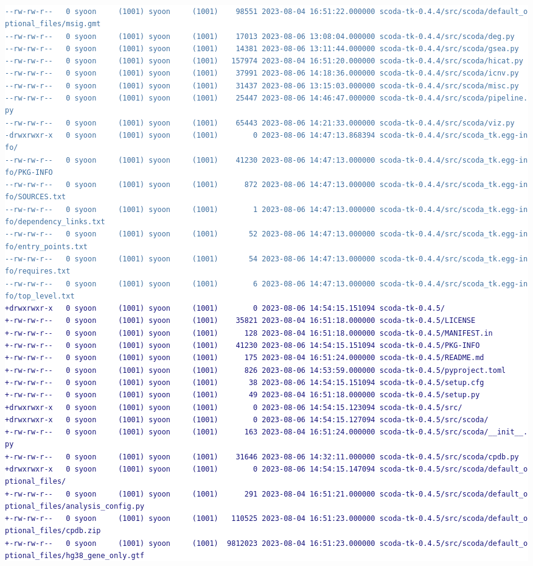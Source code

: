 ```diff
--rw-rw-r--   0 syoon     (1001) syoon     (1001)    98551 2023-08-04 16:51:22.000000 scoda-tk-0.4.4/src/scoda/default_optional_files/msig.gmt
--rw-rw-r--   0 syoon     (1001) syoon     (1001)    17013 2023-08-06 13:08:04.000000 scoda-tk-0.4.4/src/scoda/deg.py
--rw-rw-r--   0 syoon     (1001) syoon     (1001)    14381 2023-08-06 13:11:44.000000 scoda-tk-0.4.4/src/scoda/gsea.py
--rw-rw-r--   0 syoon     (1001) syoon     (1001)   157974 2023-08-04 16:51:20.000000 scoda-tk-0.4.4/src/scoda/hicat.py
--rw-rw-r--   0 syoon     (1001) syoon     (1001)    37991 2023-08-06 14:18:36.000000 scoda-tk-0.4.4/src/scoda/icnv.py
--rw-rw-r--   0 syoon     (1001) syoon     (1001)    31437 2023-08-06 13:15:03.000000 scoda-tk-0.4.4/src/scoda/misc.py
--rw-rw-r--   0 syoon     (1001) syoon     (1001)    25447 2023-08-06 14:46:47.000000 scoda-tk-0.4.4/src/scoda/pipeline.py
--rw-rw-r--   0 syoon     (1001) syoon     (1001)    65443 2023-08-06 14:21:33.000000 scoda-tk-0.4.4/src/scoda/viz.py
-drwxrwxr-x   0 syoon     (1001) syoon     (1001)        0 2023-08-06 14:47:13.868394 scoda-tk-0.4.4/src/scoda_tk.egg-info/
--rw-rw-r--   0 syoon     (1001) syoon     (1001)    41230 2023-08-06 14:47:13.000000 scoda-tk-0.4.4/src/scoda_tk.egg-info/PKG-INFO
--rw-rw-r--   0 syoon     (1001) syoon     (1001)      872 2023-08-06 14:47:13.000000 scoda-tk-0.4.4/src/scoda_tk.egg-info/SOURCES.txt
--rw-rw-r--   0 syoon     (1001) syoon     (1001)        1 2023-08-06 14:47:13.000000 scoda-tk-0.4.4/src/scoda_tk.egg-info/dependency_links.txt
--rw-rw-r--   0 syoon     (1001) syoon     (1001)       52 2023-08-06 14:47:13.000000 scoda-tk-0.4.4/src/scoda_tk.egg-info/entry_points.txt
--rw-rw-r--   0 syoon     (1001) syoon     (1001)       54 2023-08-06 14:47:13.000000 scoda-tk-0.4.4/src/scoda_tk.egg-info/requires.txt
--rw-rw-r--   0 syoon     (1001) syoon     (1001)        6 2023-08-06 14:47:13.000000 scoda-tk-0.4.4/src/scoda_tk.egg-info/top_level.txt
+drwxrwxr-x   0 syoon     (1001) syoon     (1001)        0 2023-08-06 14:54:15.151094 scoda-tk-0.4.5/
+-rw-rw-r--   0 syoon     (1001) syoon     (1001)    35821 2023-08-04 16:51:18.000000 scoda-tk-0.4.5/LICENSE
+-rw-rw-r--   0 syoon     (1001) syoon     (1001)      128 2023-08-04 16:51:18.000000 scoda-tk-0.4.5/MANIFEST.in
+-rw-rw-r--   0 syoon     (1001) syoon     (1001)    41230 2023-08-06 14:54:15.151094 scoda-tk-0.4.5/PKG-INFO
+-rw-rw-r--   0 syoon     (1001) syoon     (1001)      175 2023-08-04 16:51:24.000000 scoda-tk-0.4.5/README.md
+-rw-rw-r--   0 syoon     (1001) syoon     (1001)      826 2023-08-06 14:53:59.000000 scoda-tk-0.4.5/pyproject.toml
+-rw-rw-r--   0 syoon     (1001) syoon     (1001)       38 2023-08-06 14:54:15.151094 scoda-tk-0.4.5/setup.cfg
+-rw-rw-r--   0 syoon     (1001) syoon     (1001)       49 2023-08-04 16:51:18.000000 scoda-tk-0.4.5/setup.py
+drwxrwxr-x   0 syoon     (1001) syoon     (1001)        0 2023-08-06 14:54:15.123094 scoda-tk-0.4.5/src/
+drwxrwxr-x   0 syoon     (1001) syoon     (1001)        0 2023-08-06 14:54:15.127094 scoda-tk-0.4.5/src/scoda/
+-rw-rw-r--   0 syoon     (1001) syoon     (1001)      163 2023-08-04 16:51:24.000000 scoda-tk-0.4.5/src/scoda/__init__.py
+-rw-rw-r--   0 syoon     (1001) syoon     (1001)    31646 2023-08-06 14:32:11.000000 scoda-tk-0.4.5/src/scoda/cpdb.py
+drwxrwxr-x   0 syoon     (1001) syoon     (1001)        0 2023-08-06 14:54:15.147094 scoda-tk-0.4.5/src/scoda/default_optional_files/
+-rw-rw-r--   0 syoon     (1001) syoon     (1001)      291 2023-08-04 16:51:21.000000 scoda-tk-0.4.5/src/scoda/default_optional_files/analysis_config.py
+-rw-rw-r--   0 syoon     (1001) syoon     (1001)   110525 2023-08-04 16:51:23.000000 scoda-tk-0.4.5/src/scoda/default_optional_files/cpdb.zip
+-rw-rw-r--   0 syoon     (1001) syoon     (1001)  9812023 2023-08-04 16:51:23.000000 scoda-tk-0.4.5/src/scoda/default_optional_files/hg38_gene_only.gtf
```